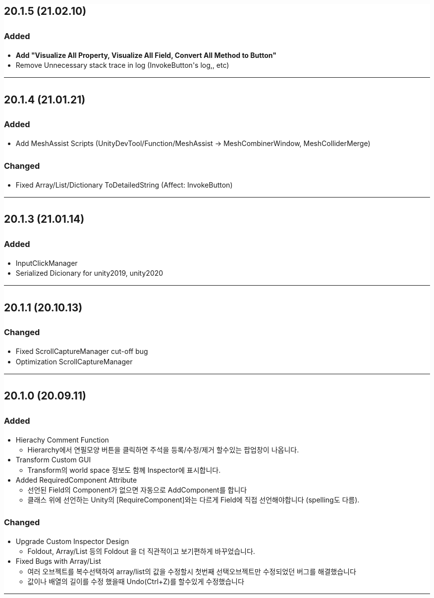 
##  20.1.5 (21.02.10)

### Added
- __Add "Visualize All Property, Visualize All Field, Convert All Method to Button"__
- Remove Unnecessary stack trace in log (InvokeButton's log,, etc)
***

##  20.1.4 (21.01.21)

### Added
- Add MeshAssist Scripts (UnityDevTool/Function/MeshAssist -> MeshCombinerWindow, MeshColliderMerge)
###	Changed
- Fixed Array/List/Dictionary ToDetailedString (Affect: InvokeButton)
***


##  20.1.3 (21.01.14)

### Added
- InputClickManager
- Serialized Dicionary for unity2019, unity2020
***

##  20.1.1 (20.10.13)

###	Changed
- Fixed ScrollCaptureManager cut-off bug
- Optimization ScrollCaptureManager
***

##  20.1.0 (20.09.11)

### Added
- Hierachy Comment Function
  - Hierarchy에서 연필모양 버튼을 클릭하면 주석을 등록/수정/제거 할수있는 팝업창이 나옵니다.
- Transform Custom GUI
  - Transform의 world space 정보도 함께 Inspector에 표시합니다.
- Added RequiredComponent Attribute
  - 선언된 Field의 Component가 없으면 자동으로 AddComponent를 합니다
  - 클래스 위에 선언하는 Unity의 [RequireComponent]와는 다르게  Field에 직접 선언해야합니다 (spelling도 다름).

###	Changed
- Upgrade Custom Inspector Design
  - Foldout, Array/List 등의 Foldout 을 더 직관적이고 보기편하게 바꾸었습니다.
- Fixed Bugs with Array/List
  - 여러 오브젝트를 복수선택하여 array/list의 값을 수정할시 첫번째 선택오브젝트만 수정되었던 버그를 해결했습니다
  - 값이나 배열의 길이를 수정 했을때 Undo(Ctrl+Z)를 할수있게 수정했습니다
***
